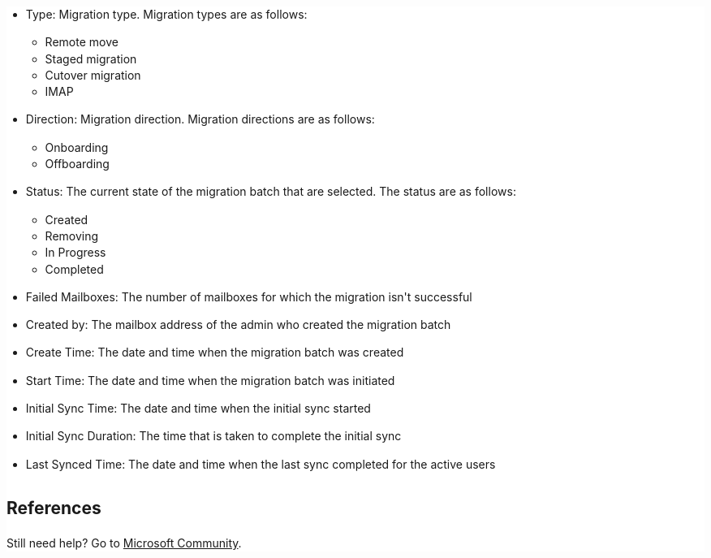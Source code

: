 - Type: Migration type. Migration types are as follows:  
  - Remote move    
  - Staged migration    
  - Cutover migration    
  - IMAP    
     
- Direction: Migration direction. Migration directions are as follows:  
  - Onboarding    
  - Offboarding    
     
- Status: The current state of the migration batch that are selected. The status are as follows:  
  - Created    
  - Removing    
  - In Progress    
  - Completed    
     
- Failed Mailboxes: The number of mailboxes for which the migration isn't successful    
- Created by: The mailbox address of the admin who created the migration batch    
- Create Time: The date and time when the migration batch was created    
- Start Time: The date and time when the migration batch was initiated    
- Initial Sync Time: The date and time when the initial sync started    
- Initial Sync Duration: The time that is taken to complete the initial sync    
- Last Synced Time: The date and time when the last sync completed for the active users    
  
## References 

Still need help? Go to [Microsoft Community](https://answers.microsoft.com/).
